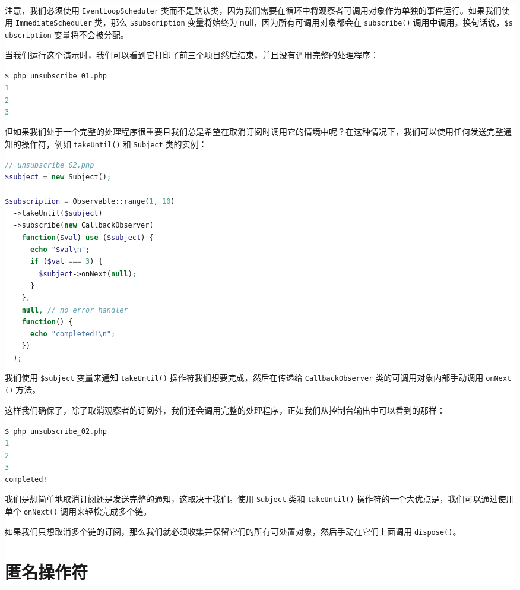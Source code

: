 注意，我们必须使用 `EventLoopScheduler` 类而不是默认类，因为我们需要在循环中将观察者可调用对象作为单独的事件运行。如果我们使用 `ImmediateScheduler` 类，那么 `$subscription` 变量将始终为 null，因为所有可调用对象都会在 `subscribe()` 调用中调用。换句话说，`$subscription` 变量将不会被分配。

当我们运行这个演示时，我们可以看到它打印了前三个项目然后结束，并且没有调用完整的处理程序：

```php
$ php unsubscribe_01.php
1
2
3

```

但如果我们处于一个完整的处理程序很重要且我们总是希望在取消订阅时调用它的情境中呢？在这种情况下，我们可以使用任何发送完整通知的操作符，例如 `takeUntil()` 和 `Subject` 类的实例：

```php
// unsubscribe_02.php 
$subject = new Subject(); 

$subscription = Observable::range(1, 10) 
  ->takeUntil($subject) 
  ->subscribe(new CallbackObserver( 
    function($val) use ($subject) { 
      echo "$val\n"; 
      if ($val === 3) { 
        $subject->onNext(null); 
      } 
    }, 
    null, // no error handler 
    function() { 
      echo "completed!\n"; 
    }) 
  ); 

```

我们使用 `$subject` 变量来通知 `takeUntil()` 操作符我们想要完成，然后在传递给 `CallbackObserver` 类的可调用对象内部手动调用 `onNext()` 方法。

这样我们确保了，除了取消观察者的订阅外，我们还会调用完整的处理程序，正如我们从控制台输出中可以看到的那样：

```php
$ php unsubscribe_02.php
1
2
3
completed!

```

我们是想简单地取消订阅还是发送完整的通知，这取决于我们。使用 `Subject` 类和 `takeUntil()` 操作符的一个大优点是，我们可以通过使用单个 `onNext()` 调用来轻松完成多个链。

如果我们只想取消多个链的订阅，那么我们就必须收集并保留它们的所有可处置对象，然后手动在它们上面调用 `dispose()`。

# 匿名操作符
